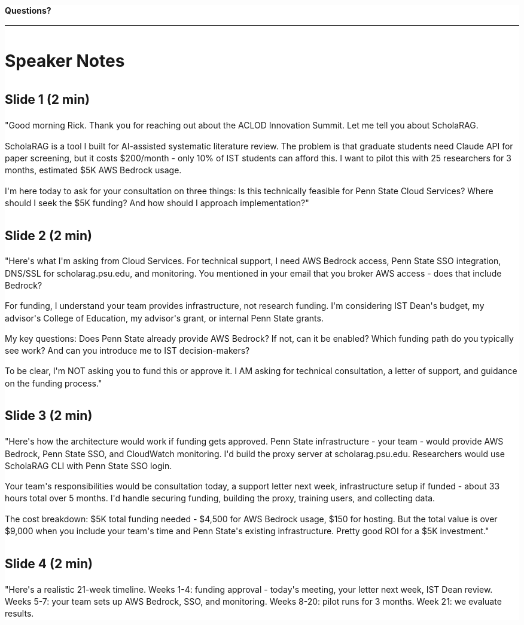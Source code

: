 **Questions?**

---

# Speaker Notes

## Slide 1 (2 min)

"Good morning Rick. Thank you for reaching out about the ACLOD Innovation Summit. Let me tell you about ScholaRAG.

ScholaRAG is a tool I built for AI-assisted systematic literature review. The problem is that graduate students need Claude API for paper screening, but it costs $200/month - only 10% of IST students can afford this. I want to pilot this with 25 researchers for 3 months, estimated $5K AWS Bedrock usage.

I'm here today to ask for your consultation on three things: Is this technically feasible for Penn State Cloud Services? Where should I seek the $5K funding? And how should I approach implementation?"

## Slide 2 (2 min)

"Here's what I'm asking from Cloud Services. For technical support, I need AWS Bedrock access, Penn State SSO integration, DNS/SSL for scholarag.psu.edu, and monitoring. You mentioned in your email that you broker AWS access - does that include Bedrock?

For funding, I understand your team provides infrastructure, not research funding. I'm considering IST Dean's budget, my advisor's College of Education, my advisor's grant, or internal Penn State grants.

My key questions: Does Penn State already provide AWS Bedrock? If not, can it be enabled? Which funding path do you typically see work? And can you introduce me to IST decision-makers?

To be clear, I'm NOT asking you to fund this or approve it. I AM asking for technical consultation, a letter of support, and guidance on the funding process."

## Slide 3 (2 min)

"Here's how the architecture would work if funding gets approved. Penn State infrastructure - your team - would provide AWS Bedrock, Penn State SSO, and CloudWatch monitoring. I'd build the proxy server at scholarag.psu.edu. Researchers would use ScholaRAG CLI with Penn State SSO login.

Your team's responsibilities would be consultation today, a support letter next week, infrastructure setup if funded - about 33 hours total over 5 months. I'd handle securing funding, building the proxy, training users, and collecting data.

The cost breakdown: $5K total funding needed - $4,500 for AWS Bedrock usage, $150 for hosting. But the total value is over $9,000 when you include your team's time and Penn State's existing infrastructure. Pretty good ROI for a $5K investment."

## Slide 4 (2 min)

"Here's a realistic 21-week timeline. Weeks 1-4: funding approval - today's meeting, your letter next week, IST Dean review. Weeks 5-7: your team sets up AWS Bedrock, SSO, and monitoring. Weeks 8-20: pilot runs for 3 months. Week 21: we evaluate results.
